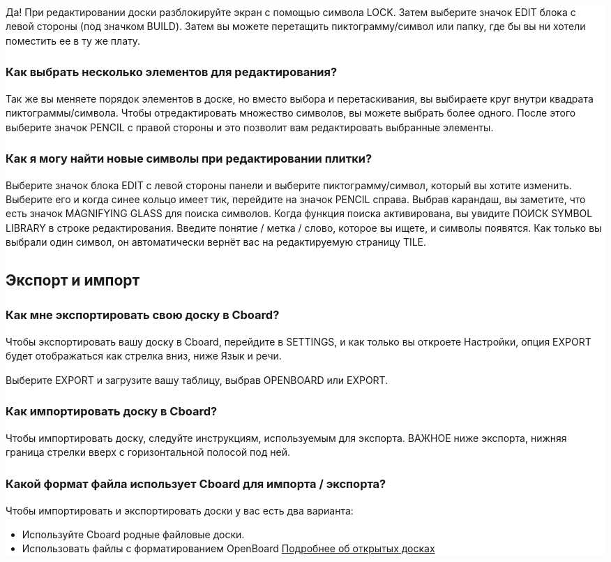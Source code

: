 Да! При редактировании доски разблокируйте экран с помощью символа LOCK. Затем выберите значок EDIT блока с левой стороны (под значком BUILD). Затем вы можете перетащить пиктограмму/символ или папку, где бы вы ни хотели поместить ее в ту же плату.

### <a name='HowdoIselectmultipleelementstoedit'></a>Как выбрать несколько элементов для редактирования?

Так же вы меняете порядок элементов в доске, но вместо выбора и перетаскивания, вы выбираете круг внутри квадрата пиктограммы/символа. Чтобы отредактировать множество символов, вы можете выбрать более одного. После этого выберите значок PENCIL с правой стороны и это позволит вам редактировать выбранные элементы.

<div><iframe width="420" height="315" src="https://www.youtube.com/embed/ZgRUamoF8Vk" frameborder="0" allowfullscreen mark="crwd-mark"></iframe></div>

### <a name='FindSymbols'></a>Как я могу найти новые символы при редактировании плитки?

Выберите значок блока EDIT с левой стороны панели и выберите пиктограмму/символ, который вы хотите изменить. Выберите его и когда синее кольцо имеет тик, перейдите на значок PENCIL справа. Выбрав карандаш, вы заметите, что есть значок MAGNIFYING GLASS для поиска символов. Когда функция поиска активирована, вы увидите ПОИСК SYMBOL LIBRARY в строке редактирования. Введите понятие / метка / слово, которое вы ищете, и символы появятся. Как только вы выбрали один символ, он автоматически вернёт вас на редактируемую страницу TILE.

<div><iframe width="420" height="315" src="https://www.youtube.com/embed/-8OXT3b4Flk" frameborder="0" allowfullscreen mark="crwd-mark"></iframe></div>

## <a name='Exportandimport-1'></a>Экспорт и импорт

### <a name='HowdoIexportmyboardinCboard'></a>Как мне экспортировать свою доску в Cboard?

Чтобы экспортировать вашу доску в Cboard, перейдите в SETTINGS, и как только вы откроете Настройки, опция EXPORT будет отображаться как стрелка вниз, ниже Язык и речи.

Выберите EXPORT и загрузите вашу таблицу, выбрав OPENBOARD или EXPORT.

### <a name='HowdoIimportaboardintoCboard'></a>Как импортировать доску в Cboard?

Чтобы импортировать доску, следуйте инструкциям, используемым для экспорта. ВАЖНОЕ ниже экспорта, нижняя граница стрелки вверх с горизонтальной полосой под ней.

### <a name='WhatfileformatdoesCboarduseforimportexport'></a>Какой формат файла использует Cboard для импорта / экспорта?

Чтобы импортировать и экспортировать доски у вас есть два варианта:

* Используйте Cboard родные файловые доски.
* Использовать файлы с форматированием OpenBoard [Подробнее об открытых досках](https://www.openboardformat.org/)
